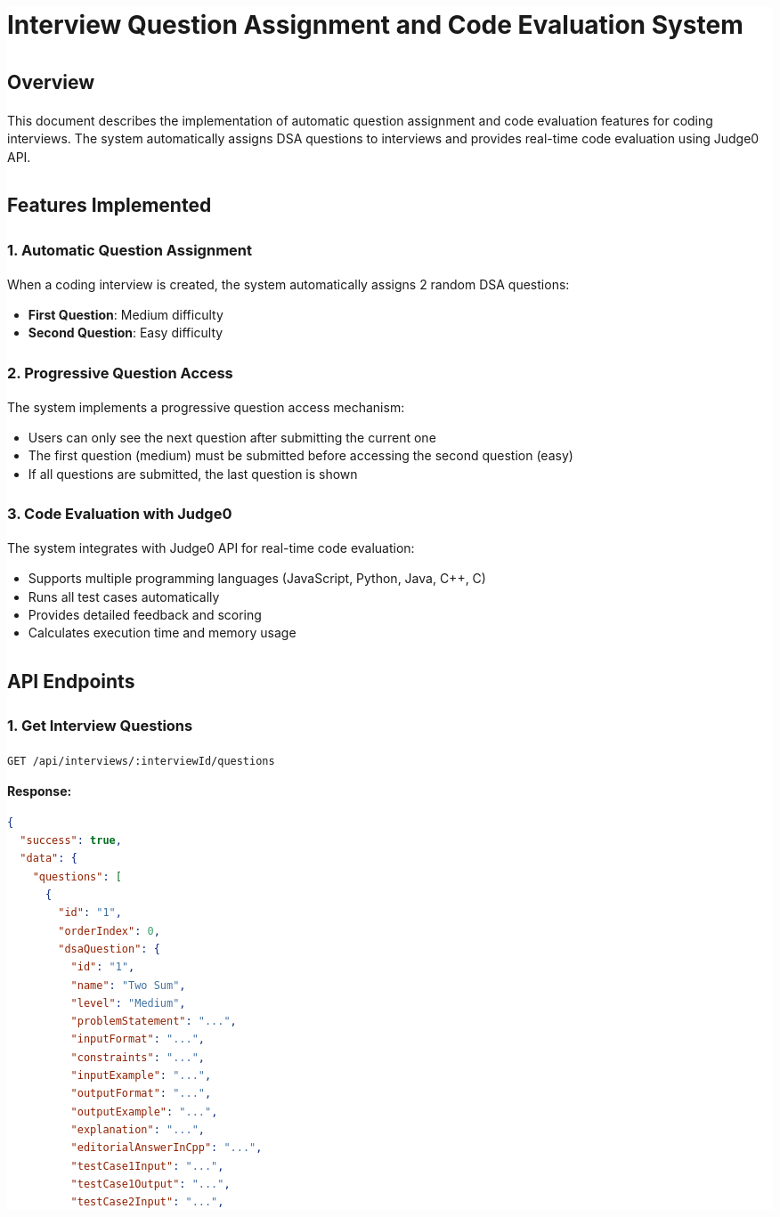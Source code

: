 # Interview Question Assignment and Code Evaluation System

## Overview

This document describes the implementation of automatic question assignment and code evaluation features for coding interviews. The system automatically assigns DSA questions to interviews and provides real-time code evaluation using Judge0 API.

## Features Implemented

### 1. Automatic Question Assignment

When a coding interview is created, the system automatically assigns 2 random DSA questions:
- **First Question**: Medium difficulty
- **Second Question**: Easy difficulty

### 2. Progressive Question Access

The system implements a progressive question access mechanism:
- Users can only see the next question after submitting the current one
- The first question (medium) must be submitted before accessing the second question (easy)
- If all questions are submitted, the last question is shown

### 3. Code Evaluation with Judge0

The system integrates with Judge0 API for real-time code evaluation:
- Supports multiple programming languages (JavaScript, Python, Java, C++, C)
- Runs all test cases automatically
- Provides detailed feedback and scoring
- Calculates execution time and memory usage

## API Endpoints

### 1. Get Interview Questions
```
GET /api/interviews/:interviewId/questions
```

**Response:**
```json
{
  "success": true,
  "data": {
    "questions": [
      {
        "id": "1",
        "orderIndex": 0,
        "dsaQuestion": {
          "id": "1",
          "name": "Two Sum",
          "level": "Medium",
          "problemStatement": "...",
          "inputFormat": "...",
          "constraints": "...",
          "inputExample": "...",
          "outputFormat": "...",
          "outputExample": "...",
          "explanation": "...",
          "editorialAnswerInCpp": "...",
          "testCase1Input": "...",
          "testCase1Output": "...",
          "testCase2Input": "...",
```